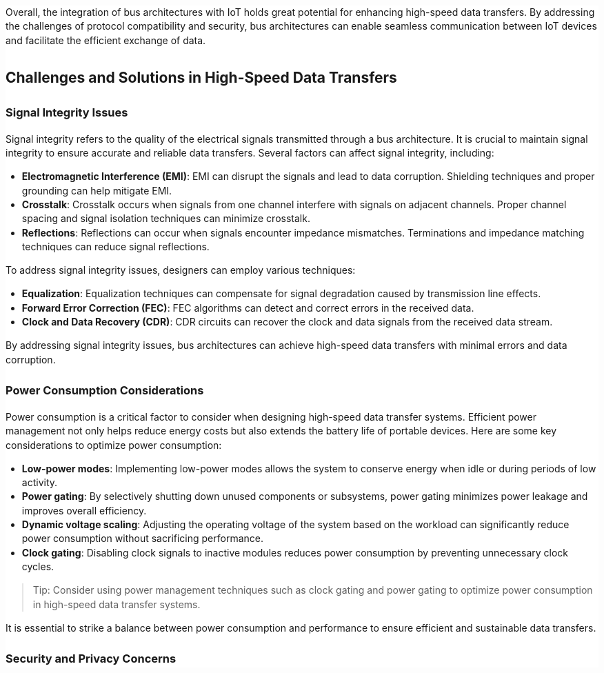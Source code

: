Overall, the integration of bus architectures with IoT holds great potential for enhancing high-speed data transfers. By addressing the challenges of protocol compatibility and security, bus architectures can enable seamless communication between IoT devices and facilitate the efficient exchange of data.

Challenges and Solutions in High-Speed Data Transfers
-----------------------------------------------------

### Signal Integrity Issues

Signal integrity refers to the quality of the electrical signals transmitted through a bus architecture. It is crucial to maintain signal integrity to ensure accurate and reliable data transfers. Several factors can affect signal integrity, including:

*   **Electromagnetic Interference (EMI)**: EMI can disrupt the signals and lead to data corruption. Shielding techniques and proper grounding can help mitigate EMI.
*   **Crosstalk**: Crosstalk occurs when signals from one channel interfere with signals on adjacent channels. Proper channel spacing and signal isolation techniques can minimize crosstalk.
*   **Reflections**: Reflections can occur when signals encounter impedance mismatches. Terminations and impedance matching techniques can reduce signal reflections.

To address signal integrity issues, designers can employ various techniques:

*   **Equalization**: Equalization techniques can compensate for signal degradation caused by transmission line effects.
*   **Forward Error Correction (FEC)**: FEC algorithms can detect and correct errors in the received data.
*   **Clock and Data Recovery (CDR)**: CDR circuits can recover the clock and data signals from the received data stream.

By addressing signal integrity issues, bus architectures can achieve high-speed data transfers with minimal errors and data corruption.

### Power Consumption Considerations

Power consumption is a critical factor to consider when designing high-speed data transfer systems. Efficient power management not only helps reduce energy costs but also extends the battery life of portable devices. Here are some key considerations to optimize power consumption:

*   **Low-power modes**: Implementing low-power modes allows the system to conserve energy when idle or during periods of low activity.
*   **Power gating**: By selectively shutting down unused components or subsystems, power gating minimizes power leakage and improves overall efficiency.
*   **Dynamic voltage scaling**: Adjusting the operating voltage of the system based on the workload can significantly reduce power consumption without sacrificing performance.
*   **Clock gating**: Disabling clock signals to inactive modules reduces power consumption by preventing unnecessary clock cycles.

> Tip: Consider using power management techniques such as clock gating and power gating to optimize power consumption in high-speed data transfer systems.

It is essential to strike a balance between power consumption and performance to ensure efficient and sustainable data transfers.

### Security and Privacy Concerns
